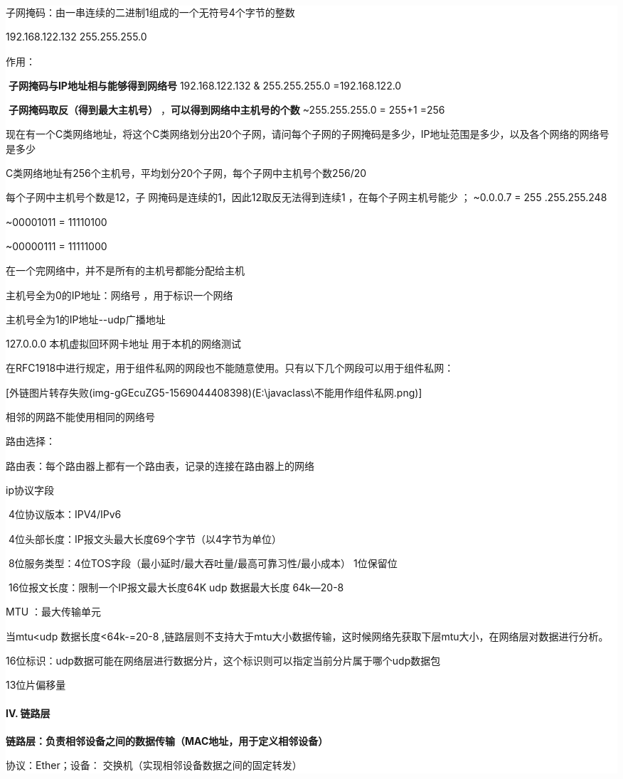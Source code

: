 子网掩码：由一串连续的二进制1组成的一个无符号4个字节的整数

192.168.122.132  255.255.255.0

作用：

​       **子网掩码与IP地址相与能够得到网络号** 192.168.122.132 & 255.255.255.0 =192.168.122.0

​      **子网掩码取反（得到最大主机号）** ，**可以得到网络中主机号的个数**  ~255.255.255.0 = 255+1 =256

现在有一个C类网络地址，将这个C类网络划分出20个子网，请问每个子网的子网掩码是多少，IP地址范围是多少，以及各个网络的网络号是多少

C类网络地址有256个主机号，平均划分20个子网，每个子网中主机号个数256/20

每个子网中主机号个数是12，子 网掩码是连续的1，因此12取反无法得到连续1 ，在每个子网主机号能少 ； ~0.0.0.7 = 255 .255.255.248

~00001011  = 11110100

~00000111 = 11111000



在一个完网络中，并不是所有的主机号都能分配给主机

主机号全为0的IP地址：网络号 ，用于标识一个网络

主机号全为1的IP地址--udp广播地址   

127.0.0.0  本机虚拟回环网卡地址  用于本机的网络测试

在RFC1918中进行规定，用于组件私网的网段也不能随意使用。只有以下几个网段可以用于组件私网：

[外链图片转存失败(img-gGEcuZG5-1569044408398)(E:\javaclass\不能用作组件私网.png)]

相邻的网路不能使用相同的网络号

路由选择：

路由表：每个路由器上都有一个路由表，记录的连接在路由器上的网络



ip协议字段 

​         4位协议版本：IPV4/IPv6

​         4位头部长度：IP报文头最大长度69个字节（以4字节为单位）

​          8位服务类型：4位TOS字段（最小延时/最大吞吐量/最高可靠习性/最小成本） 1位保留位

​          16位报文长度：限制一个IP报文最大长度64K udp 数据最大长度  64k—20-8

MTU ：最大传输单元

 当mtu<udp 数据长度<64k-=20-8 ,链路层则不支持大于mtu大小数据传输，这时候网络先获取下层mtu大小，在网络层对数据进行分析。

16位标识：udp数据可能在网络层进行数据分片，这个标识则可以指定当前分片属于哪个udp数据包

13位片偏移量



#### IV. 链路层

**链路层：负责相邻设备之间的数据传输（MAC地址，用于定义相邻设备）**

协议：Ether；设备： 交换机（实现相邻设备数据之间的固定转发）
